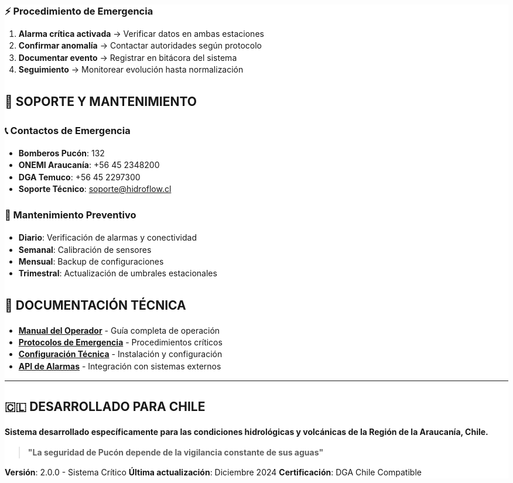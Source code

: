 ### **⚡ Procedimiento de Emergencia**
1. **Alarma crítica activada** → Verificar datos en ambas estaciones
2. **Confirmar anomalía** → Contactar autoridades según protocolo
3. **Documentar evento** → Registrar en bitácora del sistema
4. **Seguimiento** → Monitorear evolución hasta normalización

## 🤝 **SOPORTE Y MANTENIMIENTO**

### **📞 Contactos de Emergencia**
- **Bomberos Pucón**: 132
- **ONEMI Araucanía**: +56 45 2348200
- **DGA Temuco**: +56 45 2297300
- **Soporte Técnico**: soporte@hidroflow.cl

### **🔧 Mantenimiento Preventivo**
- **Diario**: Verificación de alarmas y conectividad
- **Semanal**: Calibración de sensores
- **Mensual**: Backup de configuraciones
- **Trimestral**: Actualización de umbrales estacionales

## 📄 **DOCUMENTACIÓN TÉCNICA**

- **[Manual del Operador](./docs/operator-manual.md)** - Guía completa de operación
- **[Protocolos de Emergencia](./docs/emergency-protocols.md)** - Procedimientos críticos
- **[Configuración Técnica](./docs/technical-setup.md)** - Instalación y configuración
- **[API de Alarmas](./docs/alarm-api.md)** - Integración con sistemas externos

---

## 🇨🇱 **DESARROLLADO PARA CHILE**

**Sistema desarrollado específicamente para las condiciones hidrológicas y volcánicas de la Región de la Araucanía, Chile.**

> **"La seguridad de Pucón depende de la vigilancia constante de sus aguas"**

**Versión**: 2.0.0 - Sistema Crítico
**Última actualización**: Diciembre 2024
**Certificación**: DGA Chile Compatible
